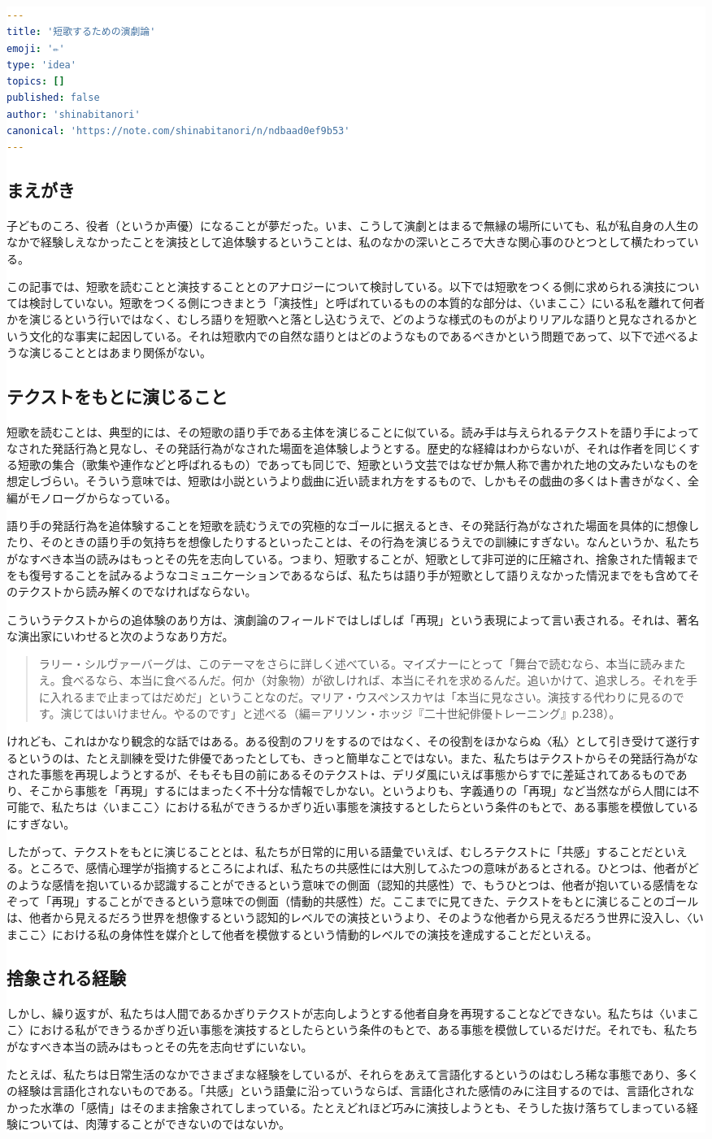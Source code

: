 ```yaml
---
title: '短歌するための演劇論'
emoji: '✏️'
type: 'idea'
topics: []
published: false
author: 'shinabitanori'
canonical: 'https://note.com/shinabitanori/n/ndbaad0ef9b53'
---
```


## まえがき

子どものころ、役者（というか声優）になることが夢だった。いま、こうして演劇とはまるで無縁の場所にいても、私が私自身の人生のなかで経験しえなかったことを演技として追体験するということは、私のなかの深いところで大きな関心事のひとつとして横たわっている。

この記事では、短歌を読むことと演技することとのアナロジーについて検討している。以下では短歌をつくる側に求められる演技については検討していない。短歌をつくる側につきまとう「演技性」と呼ばれているものの本質的な部分は、〈いまここ〉にいる私を離れて何者かを演じるという行いではなく、むしろ語りを短歌へと落とし込むうえで、どのような様式のものがよりリアルな語りと見なされるかという文化的な事実に起因している。それは短歌内での自然な語りとはどのようなものであるべきかという問題であって、以下で述べるような演じることとはあまり関係がない。

## テクストをもとに演じること

短歌を読むことは、典型的には、その短歌の語り手である主体を演じることに似ている。読み手は与えられるテクストを語り手によってなされた発話行為と見なし、その発話行為がなされた場面を追体験しようとする。歴史的な経緯はわからないが、それは作者を同じくする短歌の集合（歌集や連作などと呼ばれるもの）であっても同じで、短歌という文芸ではなぜか無人称で書かれた地の文みたいなものを想定しづらい。そういう意味では、短歌は小説というより戯曲に近い読まれ方をするもので、しかもその戯曲の多くはト書きがなく、全編がモノローグからなっている。

語り手の発話行為を追体験することを短歌を読むうえでの究極的なゴールに据えるとき、その発話行為がなされた場面を具体的に想像したり、そのときの語り手の気持ちを想像したりするといったことは、その行為を演じるうえでの訓練にすぎない。なんというか、私たちがなすべき本当の読みはもっとその先を志向している。つまり、短歌することが、短歌として非可逆的に圧縮され、捨象された情報までをも復号することを試みるようなコミュニケーションであるならば、私たちは語り手が短歌として語りえなかった情況までをも含めてそのテクストから読み解くのでなければならない。

こういうテクストからの追体験のあり方は、演劇論のフィールドではしばしば「再現」という表現によって言い表される。それは、著名な演出家にいわせると次のようなあり方だ。

> ラリー・シルヴァーバーグは、このテーマをさらに詳しく述べている。マイズナーにとって「舞台で読むなら、本当に読みまたえ。食べるなら、本当に食べるんだ。何か（対象物）が欲しければ、本当にそれを求めるんだ。追いかけて、追求しろ。それを手に入れるまで止まってはだめだ」ということなのだ。マリア・ウスペンスカヤは「本当に見なさい。演技する代わりに見るのです。演じてはいけません。やるのです」と述べる（編＝アリソン・ホッジ『二十世紀俳優トレーニング』p.238）。

けれども、これはかなり観念的な話ではある。ある役割のフリをするのではなく、その役割をほかならぬ〈私〉として引き受けて遂行するというのは、たとえ訓練を受けた俳優であったとしても、きっと簡単なことではない。また、私たちはテクストからその発話行為がなされた事態を再現しようとするが、そもそも目の前にあるそのテクストは、デリダ風にいえば事態からすでに差延されてあるものであり、そこから事態を「再現」するにはまったく不十分な情報でしかない。というよりも、字義通りの「再現」など当然ながら人間には不可能で、私たちは〈いまここ〉における私ができうるかぎり近い事態を演技するとしたらという条件のもとで、ある事態を模倣しているにすぎない。

したがって、テクストをもとに演じることとは、私たちが日常的に用いる語彙でいえば、むしろテクストに「共感」することだといえる。ところで、感情心理学が指摘するところによれば、私たちの共感性には大別してふたつの意味があるとされる。ひとつは、他者がどのような感情を抱いているか認識することができるという意味での側面（認知的共感性）で、もうひとつは、他者が抱いている感情をなぞって「再現」することができるという意味での側面（情動的共感性）だ。ここまでに見てきた、テクストをもとに演じることのゴールは、他者から見えるだろう世界を想像するという認知的レベルでの演技というより、そのような他者から見えるだろう世界に没入し、〈いまここ〉における私の身体性を媒介として他者を模倣するという情動的レベルでの演技を達成することだといえる。

## 捨象される経験

しかし、繰り返すが、私たちは人間であるかぎりテクストが志向しようとする他者自身を再現することなどできない。私たちは〈いまここ〉における私ができうるかぎり近い事態を演技するとしたらという条件のもとで、ある事態を模倣しているだけだ。それでも、私たちがなすべき本当の読みはもっとその先を志向せずにいない。

たとえば、私たちは日常生活のなかでさまざまな経験をしているが、それらをあえて言語化するというのはむしろ稀な事態であり、多くの経験は言語化されないものである。「共感」という語彙に沿っていうならば、言語化された感情のみに注目するのでは、言語化されなかった水準の「感情」はそのまま捨象されてしまっている。たとえどれほど巧みに演技しようとも、そうした抜け落ちてしまっている経験については、肉薄することができないのではないか。
